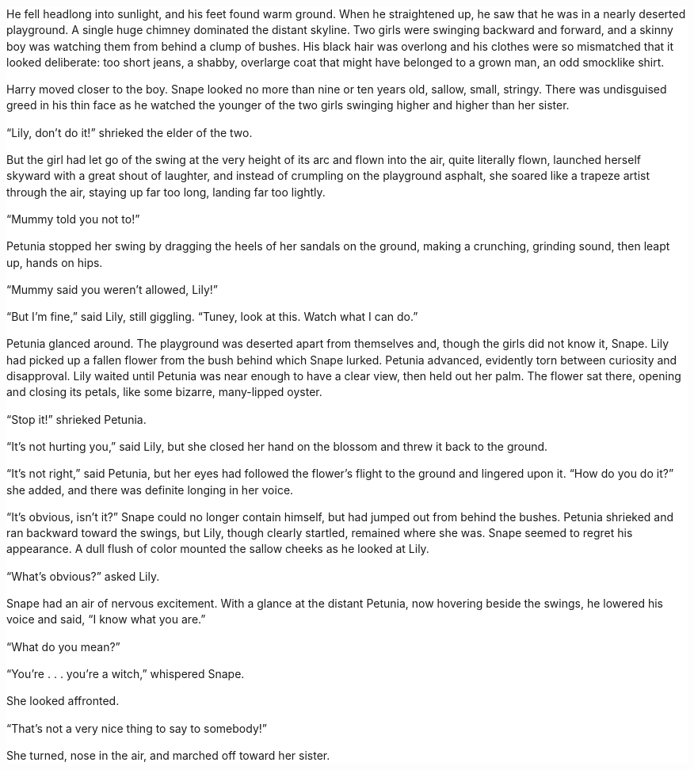He fell headlong into sunlight, and his feet found warm ground. When he straightened up, he saw that he was in a nearly deserted playground. A single huge chimney dominated the distant skyline. Two girls were swinging backward and forward, and a skinny boy was watching them from behind a clump of bushes. His black hair was overlong and his clothes were so mismatched that it looked deliberate: too short jeans, a shabby, overlarge coat that might have belonged to a grown man, an odd smocklike shirt. 

Harry moved closer to the boy. Snape looked no more than nine or ten years old, sallow, small, stringy. There was undisguised greed in his thin face as he watched the younger of the two girls swinging higher and higher than her sister. 

“Lily, don’t do it!” shrieked the elder of the two. 

But the girl had let go of the swing at the very height of its arc and flown into the air, quite literally flown, launched herself skyward with a great shout of laughter, and instead of crumpling on the playground asphalt, she soared like a trapeze artist through the air, staying up far too long, landing far too lightly. 

“Mummy told you not to!” 

Petunia stopped her swing by dragging the heels of her sandals on the ground, making a crunching, grinding sound, then leapt up, hands on hips. 

“Mummy said you weren’t allowed, Lily!” 

“But I’m fine,” said Lily, still giggling. “Tuney, look at this. Watch what I can do.” 

Petunia glanced around. The playground was deserted apart from themselves and, though the girls did not know it, Snape. Lily had picked up a fallen flower from the bush behind which Snape lurked. Petunia advanced, evidently torn between curiosity and disapproval. Lily waited until Petunia was near enough to have a clear view, then held out her palm. The flower sat there, opening and closing its petals, like some bizarre, many-lipped oyster. 

“Stop it!” shrieked Petunia. 

“It’s not hurting you,” said Lily, but she closed her hand on the blossom and threw it back to the ground. 

“It’s not right,” said Petunia, but her eyes had followed the flower’s flight to the ground and lingered upon it. “How do you do it?” she added, and there was definite longing in her voice. 

“It’s obvious, isn’t it?” Snape could no longer contain himself, but had jumped out from behind the bushes. Petunia shrieked and ran backward toward the swings, but Lily, though clearly startled, remained where she was. Snape seemed to regret his appearance. A dull flush of color mounted the sallow cheeks as he looked at Lily. 

“What’s obvious?” asked Lily. 

Snape had an air of nervous excitement. With a glance at the distant Petunia, now hovering beside the swings, he lowered his voice and said, “I know what you are.” 

“What do you mean?” 

“You’re . . . you’re a witch,” whispered Snape. 

She looked affronted. 

“That’s not a very nice thing to say to somebody!” 

She turned, nose in the air, and marched off toward her sister. 
